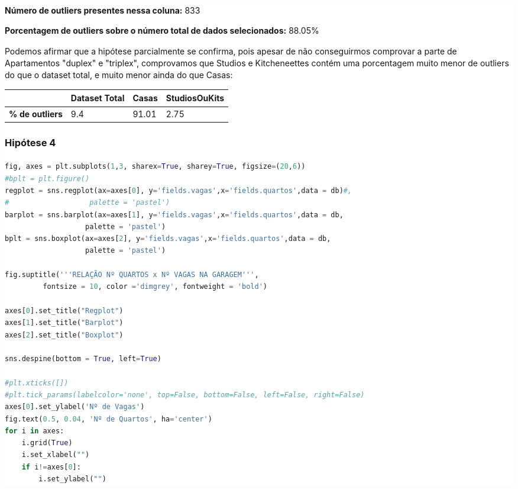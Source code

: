 

<span style='color:None'>**Número de outliers presentes nessa coluna:** 833</span>



<span style='color:None'>**Porcentagem de outliers sobre o número total de dados selecionados:** 88.05%</span>


Podemos afirmar que a hipótese parcialmente se confirma, pois apesar de não conseguirmos comprovar a parte de Apartamentos "duplex" e "triplex", comprovamos que Studios e Kitcheneettes contém uma porcentagem muito menor de outliers do que o dataset total, e muito menor ainda do que Casas:


|  | Dataset Total | Casas | StudiosOuKits |
|-|-|-|-|
| **% de outliers** | 9.4 | 91.01 | 2.75 |


### Hipótese 4


```python
fig, axes = plt.subplots(1,3, sharex=True, sharey=True, figsize=(20,6))
#bplt = plt.figure()
regplot = sns.regplot(ax=axes[0], y='fields.vagas',x='fields.quartos',data = db)#,
#                   palette = 'pastel')
barplot = sns.barplot(ax=axes[1], y='fields.vagas',x='fields.quartos',data = db,
                   palette = 'pastel')
bplt = sns.boxplot(ax=axes[2], y='fields.vagas',x='fields.quartos',data = db,
                   palette = 'pastel')

fig.suptitle('''RELAÇÃO Nº QUARTOS x Nº VAGAS NA GARAGEM''',
         fontsize = 10, color ='dimgrey', fontweight = 'bold')

axes[0].set_title("Regplot")
axes[1].set_title("Barplot")
axes[2].set_title("Boxplot")

sns.despine(bottom = True, left=True)

#plt.xticks([])
#plt.tick_params(labelcolor='none', top=False, bottom=False, left=False, right=False)
axes[0].set_ylabel('Nº de Vagas')
fig.text(0.5, 0.04, 'Nº de Quartos', ha='center')
for i in axes:
    i.grid(True)
    i.set_xlabel("")
    if i!=axes[0]:
        i.set_ylabel("")
```


    